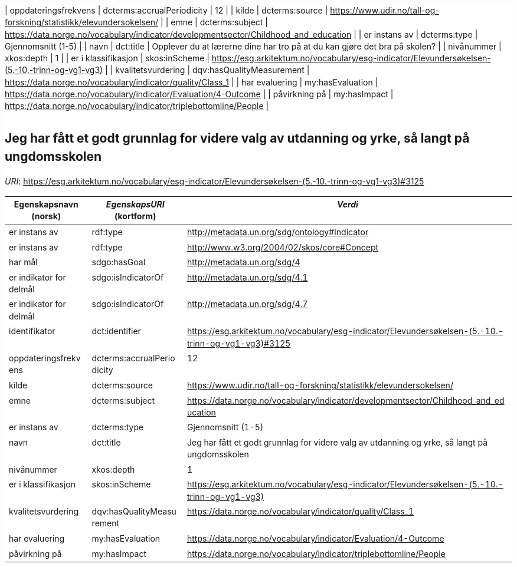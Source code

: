 | oppdateringsfrekvens | dcterms:accrualPeriodicity | 12 |
| kilde | dcterms:source | <https://www.udir.no/tall-og-forskning/statistikk/elevundersokelsen/> |
| emne | dcterms:subject | <https://data.norge.no/vocabulary/indicator/developmentsector/Childhood_and_education> |
| er instans av | dcterms:type | Gjennomsnitt (1-5) |
| navn | dct:title | Opplever du at lærerne dine har tro på at du kan gjøre det bra på skolen? |
| nivånummer | xkos:depth | 1 |
| er i klassifikasjon | skos:inScheme | <https://esg.arkitektum.no/vocabulary/esg-indicator/Elevundersøkelsen-(5.-10.-trinn-og-vg1-vg3)> |
| kvalitetsvurdering | dqv:hasQualityMeasurement | <https://data.norge.no/vocabulary/indicator/quality/Class_1> |
| har evaluering | my:hasEvaluation | <https://data.norge.no/vocabulary/indicator/Evaluation/4-Outcome> |
| påvirkning på | my:hasImpact | <https://data.norge.no/vocabulary/indicator/triplebottomline/People> |


<h2 id="3125">Jeg har fått et godt grunnlag for videre valg av utdanning og yrke, så langt på ungdomsskolen</h2>

*URI*: <https://esg.arkitektum.no/vocabulary/esg-indicator/Elevundersøkelsen-(5.-10.-trinn-og-vg1-vg3)#3125>

| Egenskapsnavn (norsk) | *EgenskapsURI* (kortform) | *Verdi* |
|------------------------|-----------------------------|-----------|
| er instans av | rdf:type | <http://metadata.un.org/sdg/ontology#Indicator> |
| er instans av | rdf:type | <http://www.w3.org/2004/02/skos/core#Concept> |
| har mål | sdgo:hasGoal | <http://metadata.un.org/sdg/4> |
| er indikator for delmål | sdgo:isIndicatorOf | <http://metadata.un.org/sdg/4.1> |
| er indikator for delmål | sdgo:isIndicatorOf | <http://metadata.un.org/sdg/4.7> |
| identifikator | dct:identifier | <https://esg.arkitektum.no/vocabulary/esg-indicator/Elevundersøkelsen-(5.-10.-trinn-og-vg1-vg3)#3125> |
| oppdateringsfrekvens | dcterms:accrualPeriodicity | 12 |
| kilde | dcterms:source | <https://www.udir.no/tall-og-forskning/statistikk/elevundersokelsen/> |
| emne | dcterms:subject | <https://data.norge.no/vocabulary/indicator/developmentsector/Childhood_and_education> |
| er instans av | dcterms:type | Gjennomsnitt (1-5) |
| navn | dct:title | Jeg har fått et godt grunnlag for videre valg av utdanning og yrke, så langt på ungdomsskolen |
| nivånummer | xkos:depth | 1 |
| er i klassifikasjon | skos:inScheme | <https://esg.arkitektum.no/vocabulary/esg-indicator/Elevundersøkelsen-(5.-10.-trinn-og-vg1-vg3)> |
| kvalitetsvurdering | dqv:hasQualityMeasurement | <https://data.norge.no/vocabulary/indicator/quality/Class_1> |
| har evaluering | my:hasEvaluation | <https://data.norge.no/vocabulary/indicator/Evaluation/4-Outcome> |
| påvirkning på | my:hasImpact | <https://data.norge.no/vocabulary/indicator/triplebottomline/People> |
